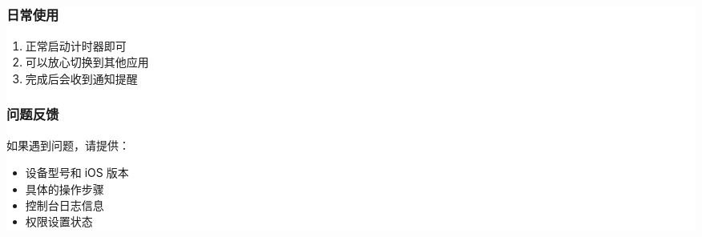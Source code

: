 ### 日常使用
1. 正常启动计时器即可
2. 可以放心切换到其他应用
3. 完成后会收到通知提醒

### 问题反馈
如果遇到问题，请提供：
- 设备型号和 iOS 版本
- 具体的操作步骤
- 控制台日志信息
- 权限设置状态
